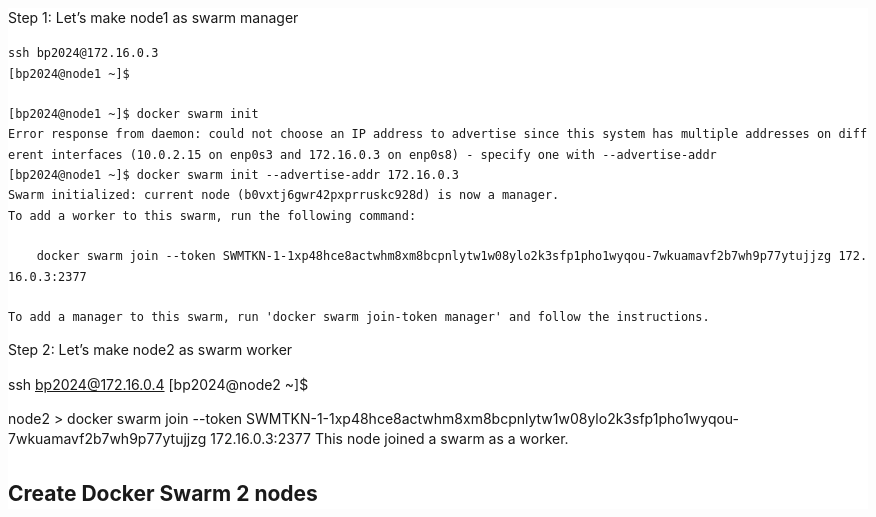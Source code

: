 Step 1: Let’s make node1 as swarm manager

```console
ssh bp2024@172.16.0.3
[bp2024@node1 ~]$

[bp2024@node1 ~]$ docker swarm init
Error response from daemon: could not choose an IP address to advertise since this system has multiple addresses on different interfaces (10.0.2.15 on enp0s3 and 172.16.0.3 on enp0s8) - specify one with --advertise-addr
[bp2024@node1 ~]$ docker swarm init --advertise-addr 172.16.0.3
Swarm initialized: current node (b0vxtj6gwr42pxprruskc928d) is now a manager.
To add a worker to this swarm, run the following command:

    docker swarm join --token SWMTKN-1-1xp48hce8actwhm8xm8bcpnlytw1w08ylo2k3sfp1pho1wyqou-7wkuamavf2b7wh9p77ytujjzg 172.16.0.3:2377

To add a manager to this swarm, run 'docker swarm join-token manager' and follow the instructions.
```

Step 2: Let’s make node2 as swarm worker

ssh bp2024@172.16.0.4
[bp2024@node2 ~]$ 

node2 > docker swarm join --token SWMTKN-1-1xp48hce8actwhm8xm8bcpnlytw1w08ylo2k3sfp1pho1wyqou-7wkuamavf2b7wh9p77ytujjzg 172.16.0.3:2377
This node joined a swarm as a worker.



## Create Docker Swarm 2 nodes
